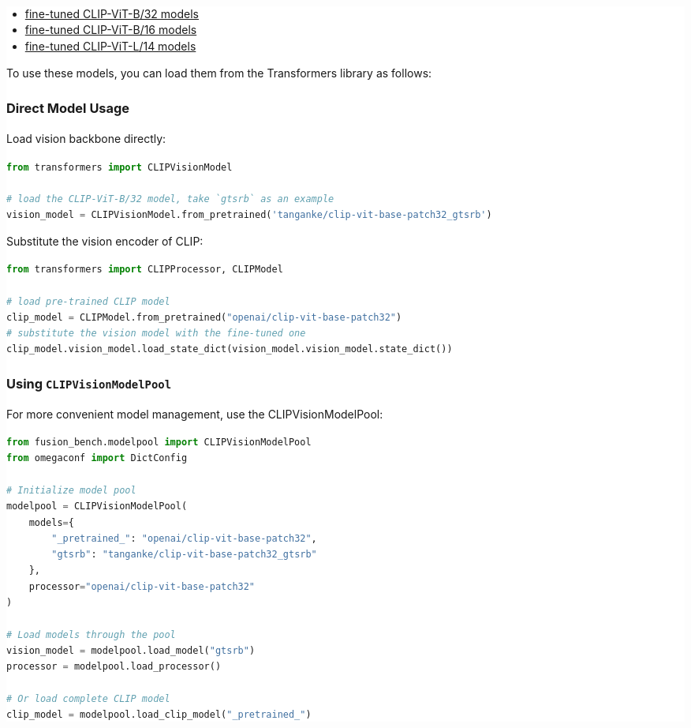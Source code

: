 - [fine-tuned CLIP-ViT-B/32 models](https://huggingface.co/collections/tanganke/clip-vit-b-32-on-the-eight-image-classication-tasks-6644d0c476c0a469f693cf91)
- [fine-tuned CLIP-ViT-B/16 models](https://huggingface.co/collections/tanganke/clip-vit-b-16-on-the-eight-image-classification-tasks-66cd54d8332ce5c7468ab5f8)
- [fine-tuned CLIP-ViT-L/14 models](https://huggingface.co/collections/tanganke/clip-vit-l-14-on-the-eight-image-classification-tasks-6644d2b014331c746683de63)

To use these models, you can load them from the Transformers library as follows:

### Direct Model Usage

Load vision backbone directly:

```python
from transformers import CLIPVisionModel

# load the CLIP-ViT-B/32 model, take `gtsrb` as an example
vision_model = CLIPVisionModel.from_pretrained('tanganke/clip-vit-base-patch32_gtsrb')
```

Substitute the vision encoder of CLIP:

```python
from transformers import CLIPProcessor, CLIPModel

# load pre-trained CLIP model
clip_model = CLIPModel.from_pretrained("openai/clip-vit-base-patch32")
# substitute the vision model with the fine-tuned one
clip_model.vision_model.load_state_dict(vision_model.vision_model.state_dict())
```

### Using `CLIPVisionModelPool`

For more convenient model management, use the CLIPVisionModelPool:

```python
from fusion_bench.modelpool import CLIPVisionModelPool
from omegaconf import DictConfig

# Initialize model pool
modelpool = CLIPVisionModelPool(
    models={
        "_pretrained_": "openai/clip-vit-base-patch32",
        "gtsrb": "tanganke/clip-vit-base-patch32_gtsrb"
    },
    processor="openai/clip-vit-base-patch32"
)

# Load models through the pool
vision_model = modelpool.load_model("gtsrb")
processor = modelpool.load_processor()

# Or load complete CLIP model
clip_model = modelpool.load_clip_model("_pretrained_")
```
